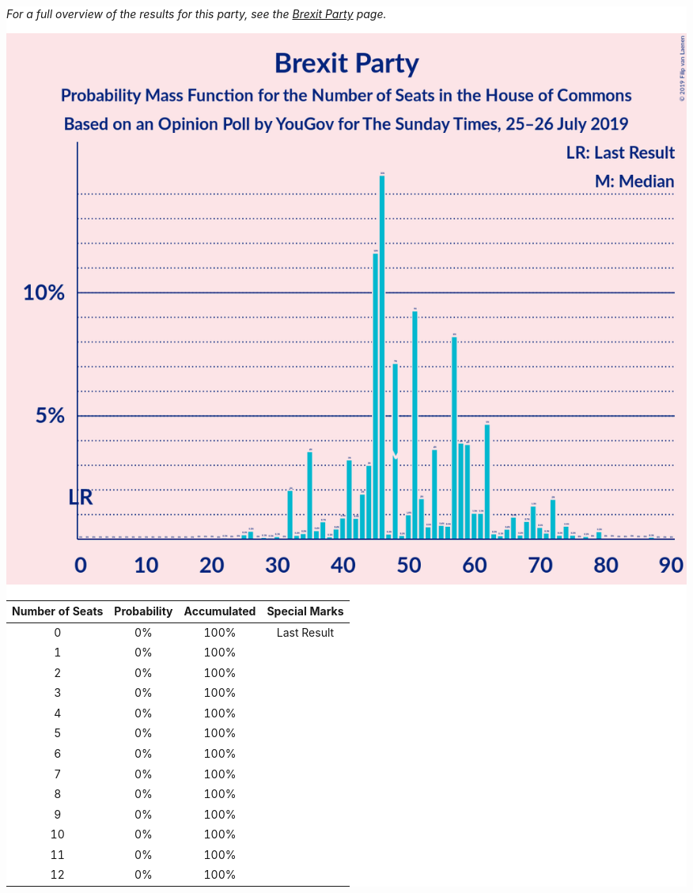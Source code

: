 *For a full overview of the results for this party, see the [Brexit Party](party-brexitparty.html) page.*

![Graph with seats probability mass function not yet produced](2019-07-26-YouGov-seats-pmf-brexitparty.png "Seats Probability Mass Function")

| Number of Seats | Probability | Accumulated | Special Marks |
|:---------------:|:-----------:|:-----------:|:-------------:|
| 0 | 0% | 100% | Last Result |
| 1 | 0% | 100% |  |
| 2 | 0% | 100% |  |
| 3 | 0% | 100% |  |
| 4 | 0% | 100% |  |
| 5 | 0% | 100% |  |
| 6 | 0% | 100% |  |
| 7 | 0% | 100% |  |
| 8 | 0% | 100% |  |
| 9 | 0% | 100% |  |
| 10 | 0% | 100% |  |
| 11 | 0% | 100% |  |
| 12 | 0% | 100% |  |